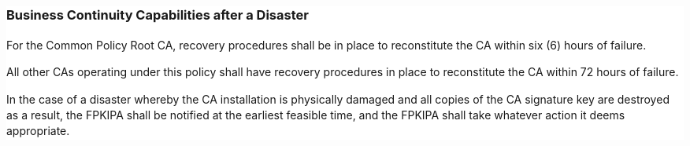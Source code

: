 ### Business Continuity Capabilities after a Disaster

For the Common Policy Root CA, recovery procedures shall be in place to reconstitute the CA within six (6) hours of failure.

All other CAs operating under this policy shall have recovery procedures in place to reconstitute the CA within 72 hours of failure.

In the case of a disaster whereby the CA installation is physically damaged and all copies of the CA signature key are destroyed as a result, the FPKIPA shall be notified at the earliest feasible time, and the FPKIPA shall take whatever action it deems appropriate.

